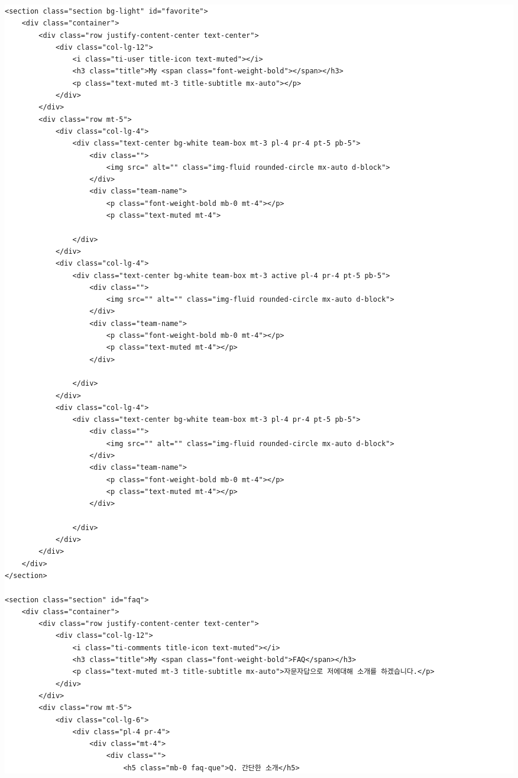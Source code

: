     <section class="section bg-light" id="favorite">
        <div class="container">
            <div class="row justify-content-center text-center">
                <div class="col-lg-12">
                    <i class="ti-user title-icon text-muted"></i>
                    <h3 class="title">My <span class="font-weight-bold"></span></h3>
                    <p class="text-muted mt-3 title-subtitle mx-auto"></p>
                </div>
            </div>
            <div class="row mt-5">
                <div class="col-lg-4">
                    <div class="text-center bg-white team-box mt-3 pl-4 pr-4 pt-5 pb-5">
                        <div class="">
                            <img src=" alt="" class="img-fluid rounded-circle mx-auto d-block">
                        </div>
                        <div class="team-name">
                            <p class="font-weight-bold mb-0 mt-4"></p>
                            <p class="text-muted mt-4">
                    
                    </div>
                </div>
                <div class="col-lg-4">
                    <div class="text-center bg-white team-box mt-3 active pl-4 pr-4 pt-5 pb-5">
                        <div class="">
                            <img src="" alt="" class="img-fluid rounded-circle mx-auto d-block">
                        </div>
                        <div class="team-name">
                            <p class="font-weight-bold mb-0 mt-4"></p>
                            <p class="text-muted mt-4"></p>
                        </div>
                     
                    </div>
                </div>
                <div class="col-lg-4">
                    <div class="text-center bg-white team-box mt-3 pl-4 pr-4 pt-5 pb-5">
                        <div class="">
                            <img src="" alt="" class="img-fluid rounded-circle mx-auto d-block">
                        </div>
                        <div class="team-name">
                            <p class="font-weight-bold mb-0 mt-4"></p>
                            <p class="text-muted mt-4"></p>
                        </div>
                        
                    </div>
                </div>
            </div>
        </div>
    </section>
   
    <section class="section" id="faq">
        <div class="container">
            <div class="row justify-content-center text-center">
                <div class="col-lg-12">
                    <i class="ti-comments title-icon text-muted"></i>
                    <h3 class="title">My <span class="font-weight-bold">FAQ</span></h3>
                    <p class="text-muted mt-3 title-subtitle mx-auto">자문자답으로 저에대해 소개를 하겠습니다.</p>
                </div>
            </div>
            <div class="row mt-5">
                <div class="col-lg-6">
                    <div class="pl-4 pr-4">
                        <div class="mt-4">
                            <div class="">
                                <h5 class="mb-0 faq-que">Q. 간단한 소개</h5>